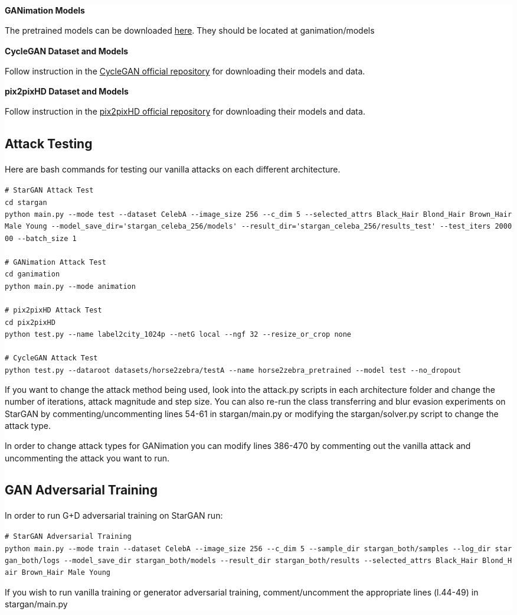 **GANimation Models**

The pretrained models can be downloaded [here](https://www.dropbox.com/sh/108g19dk3gt1l7l/AAB4OJHHrMHlBDbNK8aFQVZSa?dl=0). They should be located at ganimation/models

**CycleGAN Dataset and Models**

Follow instruction in the [CycleGAN official repository](https://github.com/junyanz/pytorch-CycleGAN-and-pix2pix) for downloading their models and data.

**pix2pixHD Dataset and Models**

Follow instruction in the [pix2pixHD official repository](https://github.com/NVIDIA/pix2pixHD) for downloading their models and data.

## Attack Testing

Here are bash commands for testing our vanilla attacks on each different architecture.
```
# StarGAN Attack Test
cd stargan
python main.py --mode test --dataset CelebA --image_size 256 --c_dim 5 --selected_attrs Black_Hair Blond_Hair Brown_Hair Male Young --model_save_dir='stargan_celeba_256/models' --result_dir='stargan_celeba_256/results_test' --test_iters 200000 --batch_size 1

# GANimation Attack Test
cd ganimation
python main.py --mode animation

# pix2pixHD Attack Test
cd pix2pixHD
python test.py --name label2city_1024p --netG local --ngf 32 --resize_or_crop none

# CycleGAN Attack Test
python test.py --dataroot datasets/horse2zebra/testA --name horse2zebra_pretrained --model test --no_dropout
```

If you want to change the attack method being used, look into the attack.py scripts in each architecture folder and change the number of iterations, attack magnitude and step size. You can also re-run the class transferring and blur evasion experiments on StarGAN by commenting/uncommenting lines 54-61 in stargan/main.py or modifying the stargan/solver.py script to change the attack type.

In order to change attack types for GANimation you can modify lines 386-470 by commenting out the vanilla attack and uncommenting the attack you want to run. 

## GAN Adversarial Training
In order to run G+D adversarial training on StarGAN run:
```
# StarGAN Adversarial Training
python main.py --mode train --dataset CelebA --image_size 256 --c_dim 5 --sample_dir stargan_both/samples --log_dir stargan_both/logs --model_save_dir stargan_both/models --result_dir stargan_both/results --selected_attrs Black_Hair Blond_Hair Brown_Hair Male Young
```
If you wish to run vanilla training or generator adversarial training, comment/uncomment the appropriate lines (l.44-49) in stargan/main.py

